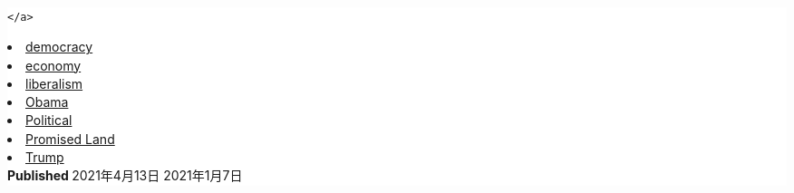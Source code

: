     </a>
   </li>
   <li>
    <a href="https://www.iyouport.org/tag/democracy/" rel="tag">
     democracy
    </a>
   </li>
   <li>
    <a href="https://www.iyouport.org/tag/economy/" rel="tag">
     economy
    </a>
   </li>
   <li>
    <a href="https://www.iyouport.org/tag/liberalism/" rel="tag">
     liberalism
    </a>
   </li>
   <li>
    <a href="https://www.iyouport.org/tag/obama/" rel="tag">
     Obama
    </a>
   </li>
   <li>
    <a href="https://www.iyouport.org/tag/political/" rel="tag">
     Political
    </a>
   </li>
   <li>
    <a href="https://www.iyouport.org/tag/promised-land/" rel="tag">
     Promised Land
    </a>
   </li>
   <li>
    <a href="https://www.iyouport.org/tag/trump/" rel="tag">
     Trump
    </a>
   </li>
  </ul>
 </div>
 <div class="entry-author-wrapper">
  <div class="site-posted-on">
   <strong>
    Published
   </strong>
   <time class="entry-date published" datetime="2021-04-13T00:02:55+08:00">
    2021年4月13日
   </time>
   <time class="updated" datetime="2021-01-07T17:54:27+08:00">
    2021年1月7日
   </time>
  </div>
 </div>
</article>

